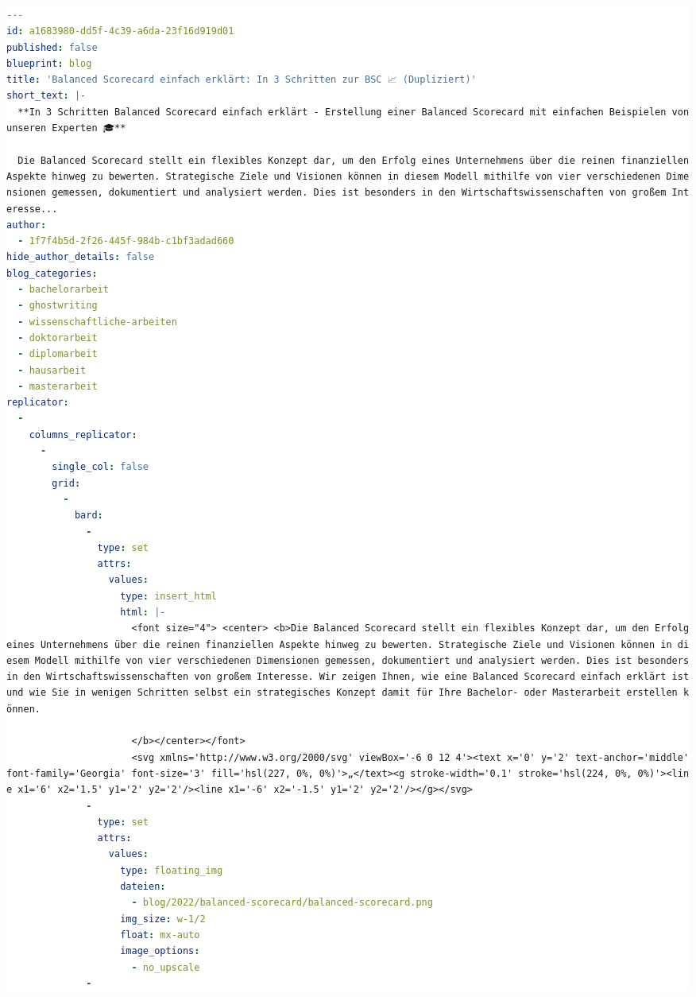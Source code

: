 ```yaml
---
id: a1683980-dd5f-4c39-a6da-23f16d919d01
published: false
blueprint: blog
title: 'Balanced Scorecard einfach erklärt: In 3 Schritten zur BSC 📈 (Dupliziert)'
short_text: |-
  **In 3 Schritten Balanced Scorecard einfach erklärt - Erstellung einer Balanced Scorecard mit einfachen Beispielen von unseren Experten 🎓**

  Die Balanced Scorecard stellt ein flexibles Konzept dar, um den Erfolg eines Unternehmens über die reinen finanziellen Aspekte hinweg zu bewerten. Strategische Ziele und Visionen können in diesem Modell mithilfe von vier verschiedenen Dimensionen gemessen, dokumentiert und analysiert werden. Dies ist besonders in den Wirtschaftswissenschaften von großem Interesse...
author:
  - 1f7f4b5d-2f26-445f-984b-c1bf3adad660
hide_author_details: false
blog_categories:
  - bachelorarbeit
  - ghostwriting
  - wissenschaftliche-arbeiten
  - doktorarbeit
  - diplomarbeit
  - hausarbeit
  - masterarbeit
replicator:
  -
    columns_replicator:
      -
        single_col: false
        grid:
          -
            bard:
              -
                type: set
                attrs:
                  values:
                    type: insert_html
                    html: |-
                      <font size="4"> <center> <b>Die Balanced Scorecard stellt ein flexibles Konzept dar, um den Erfolg eines Unternehmens über die reinen finanziellen Aspekte hinweg zu bewerten. Strategische Ziele und Visionen können in diesem Modell mithilfe von vier verschiedenen Dimensionen gemessen, dokumentiert und analysiert werden. Dies ist besonders in den Wirtschaftswissenschaften von großem Interesse. Wir zeigen Ihnen, wie eine Balanced Scorecard einfach erklärt ist und wie Sie in wenigen Schritten selbst ein strategisches Konzept damit für Ihre Bachelor- oder Masterarbeit erstellen können.  

                      </b></center></font>
                      <svg xmlns='http://www.w3.org/2000/svg' viewBox='-6 0 12 4'><text x='0' y='2' text-anchor='middle' font-family='Georgia' font-size='3' fill='hsl(227, 0%, 0%)'>„</text><g stroke-width='0.1' stroke='hsl(224, 0%, 0%)'><line x1='6' x2='1.5' y1='2' y2='2'/><line x1='-6' x2='-1.5' y1='2' y2='2'/></g></svg>
              -
                type: set
                attrs:
                  values:
                    type: floating_img
                    dateien:
                      - blog/2022/balanced-scorecard/balanced-scorecard.png
                    img_size: w-1/2
                    float: mx-auto
                    image_options:
                      - no_upscale
              -
```